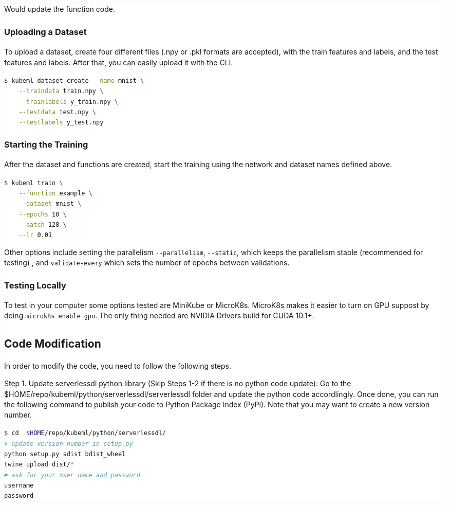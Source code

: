Would update the function code.

### Uploading a Dataset

To upload a dataset, create four different files (.npy or .pkl formats are accepted), with the train features and labels, and the test features and labels.
After that, you can easily upload it with the CLI.

```bash
$ kubeml dataset create --name mnist \
    --traindata train.npy \
    --trainlabels y_train.npy \
    --testdata test.npy \
    --testlabels y_test.npy
```

### Starting the Training

After the dataset and functions are created, start the training using the network and dataset names defined above.

```bash
$ kubeml train \
    --function example \
    --dataset mnist \
    --epochs 10 \
    --batch 128 \
    --lr 0.01
```

Other options include setting the parallelism `--parallelism`, `--static`, which keeps the parallelism stable (recommended for testing)
, and `validate-every` which sets the number of epochs between validations.

### Testing Locally

To test in your computer some options tested are MiniKube or MicroK8s. MicroK8s makes it easier to turn on GPU suppost
by doing `microk8s enable gpu`. The only thing needed are NVIDIA Drivers build for CUDA 10.1+. 


## Code Modification

In order to modify the code, you need to follow the following steps.

Step 1. Update serverlessdl python library (Skip Steps 1-2 if there is no python code update):  Go to the $HOME/repo/kubeml/python/serverlessdl/serverlessdl folder and update the python code accordlingly. Once done, you can run the following command to publish your code to Python Package Index (PyPi). Note that you may want to create a new version number.


```bash
$ cd  $HOME/repo/kubeml/python/serverlessdl/
# update version number in setup.py
python setup.py sdist bdist_wheel
twine upload dist/*
# ask for your user name and password
username
password
```
